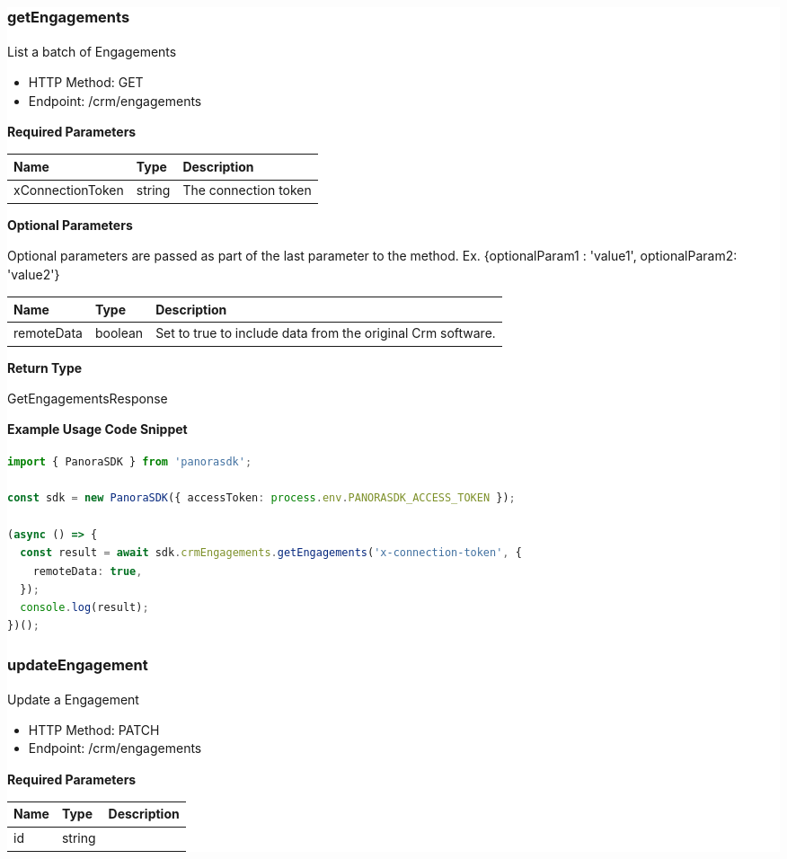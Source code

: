 ```Typescript
```

### **getEngagements**
List a batch of Engagements
- HTTP Method: GET
- Endpoint: /crm/engagements

**Required Parameters**

| Name    | Type| Description |
| :-------- | :----------| :----------|
| xConnectionToken | string | The connection token |

**Optional Parameters**

Optional parameters are passed as part of the last parameter to the method. Ex. {optionalParam1 : 'value1', optionalParam2: 'value2'}

| Name    | Type| Description |
| :-------- | :----------| :----------|
| remoteData | boolean | Set to true to include data from the original Crm software. |


**Return Type**

GetEngagementsResponse

**Example Usage Code Snippet**
```Typescript
import { PanoraSDK } from 'panorasdk';

const sdk = new PanoraSDK({ accessToken: process.env.PANORASDK_ACCESS_TOKEN });

(async () => {
  const result = await sdk.crmEngagements.getEngagements('x-connection-token', {
    remoteData: true,
  });
  console.log(result);
})();

```

### **updateEngagement**
Update a Engagement
- HTTP Method: PATCH
- Endpoint: /crm/engagements

**Required Parameters**

| Name    | Type| Description |
| :-------- | :----------| :----------|
| id | string |  |

